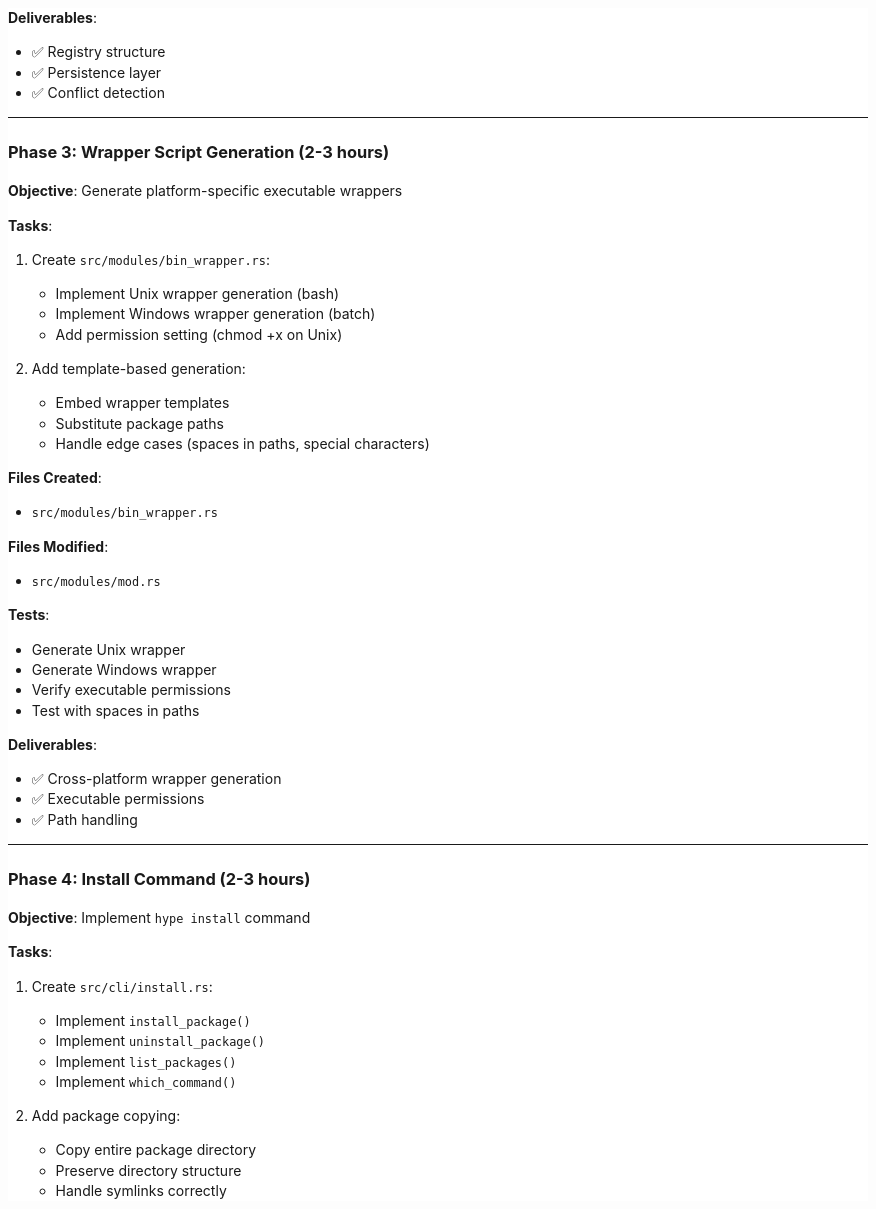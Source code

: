 **Deliverables**:
- ✅ Registry structure
- ✅ Persistence layer
- ✅ Conflict detection

---

### Phase 3: Wrapper Script Generation (2-3 hours)

**Objective**: Generate platform-specific executable wrappers

**Tasks**:
1. Create `src/modules/bin_wrapper.rs`:
   - Implement Unix wrapper generation (bash)
   - Implement Windows wrapper generation (batch)
   - Add permission setting (chmod +x on Unix)

2. Add template-based generation:
   - Embed wrapper templates
   - Substitute package paths
   - Handle edge cases (spaces in paths, special characters)

**Files Created**:
- `src/modules/bin_wrapper.rs`

**Files Modified**:
- `src/modules/mod.rs`

**Tests**:
- Generate Unix wrapper
- Generate Windows wrapper
- Verify executable permissions
- Test with spaces in paths

**Deliverables**:
- ✅ Cross-platform wrapper generation
- ✅ Executable permissions
- ✅ Path handling

---

### Phase 4: Install Command (2-3 hours)

**Objective**: Implement `hype install` command

**Tasks**:
1. Create `src/cli/install.rs`:
   - Implement `install_package()`
   - Implement `uninstall_package()`
   - Implement `list_packages()`
   - Implement `which_command()`

2. Add package copying:
   - Copy entire package directory
   - Preserve directory structure
   - Handle symlinks correctly
